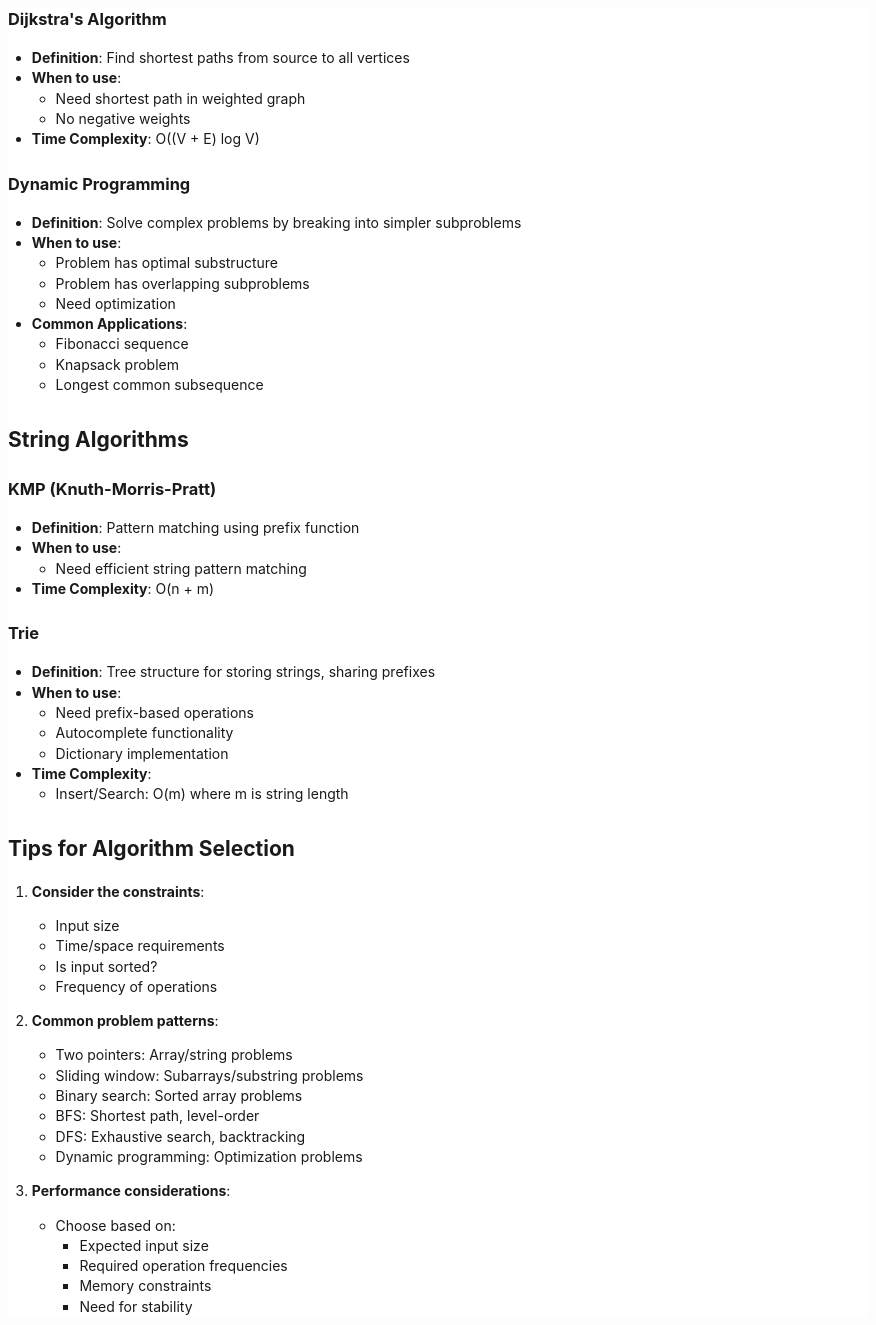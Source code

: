 ### Dijkstra's Algorithm
- **Definition**: Find shortest paths from source to all vertices
- **When to use**:
  - Need shortest path in weighted graph
  - No negative weights
- **Time Complexity**: O((V + E) log V)

### Dynamic Programming
- **Definition**: Solve complex problems by breaking into simpler subproblems
- **When to use**:
  - Problem has optimal substructure
  - Problem has overlapping subproblems
  - Need optimization
- **Common Applications**:
  - Fibonacci sequence
  - Knapsack problem
  - Longest common subsequence

## String Algorithms

### KMP (Knuth-Morris-Pratt)
- **Definition**: Pattern matching using prefix function
- **When to use**:
  - Need efficient string pattern matching
- **Time Complexity**: O(n + m)

### Trie
- **Definition**: Tree structure for storing strings, sharing prefixes
- **When to use**:
  - Need prefix-based operations
  - Autocomplete functionality
  - Dictionary implementation
- **Time Complexity**:
  - Insert/Search: O(m) where m is string length

## Tips for Algorithm Selection

1. **Consider the constraints**:
   - Input size
   - Time/space requirements
   - Is input sorted?
   - Frequency of operations

2. **Common problem patterns**:
   - Two pointers: Array/string problems
   - Sliding window: Subarrays/substring problems
   - Binary search: Sorted array problems
   - BFS: Shortest path, level-order
   - DFS: Exhaustive search, backtracking
   - Dynamic programming: Optimization problems

3. **Performance considerations**:
   - Choose based on:
     - Expected input size
     - Required operation frequencies
     - Memory constraints
     - Need for stability